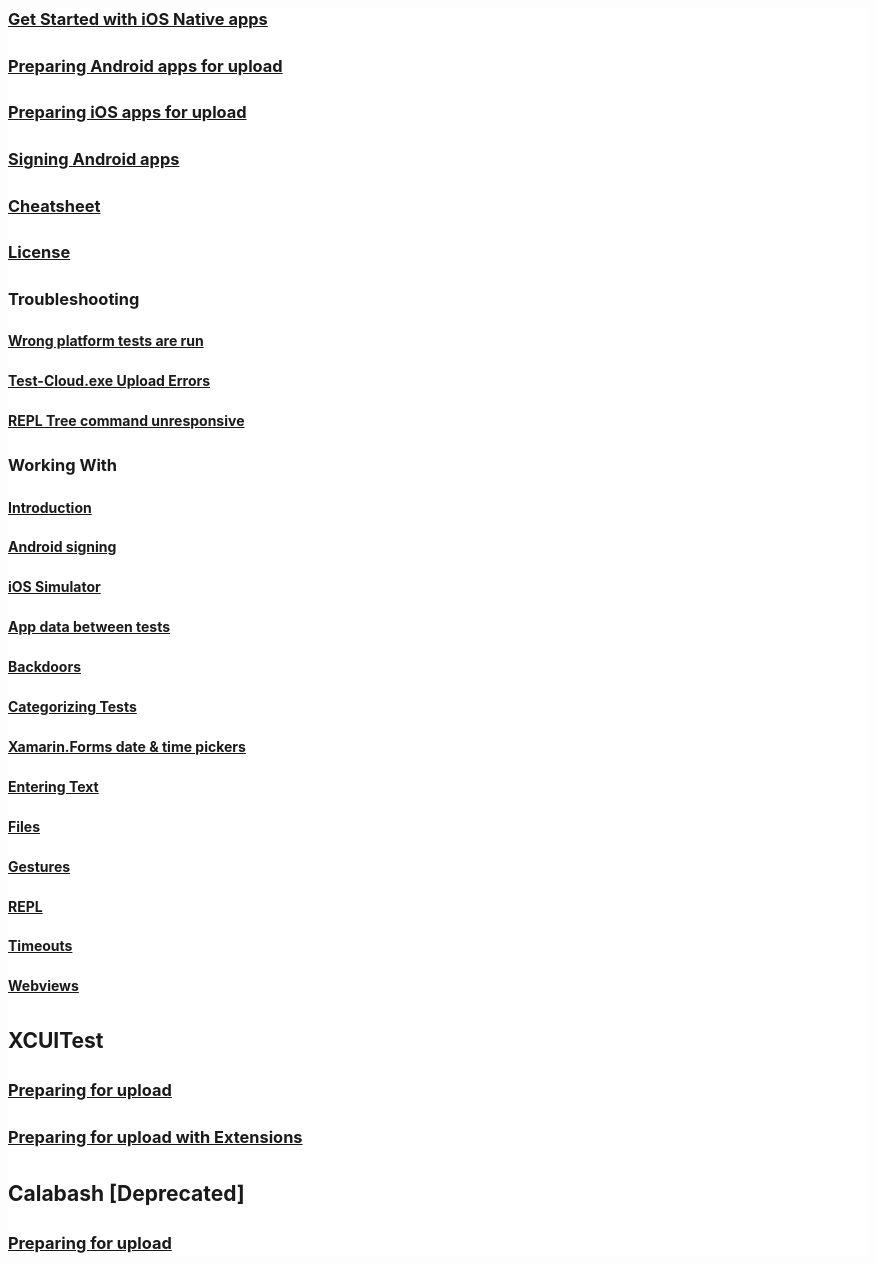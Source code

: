 ### [Get Started with iOS Native apps](test-cloud/uitest/get-started-with-ios-native.md)
### [Preparing Android apps for upload](test-cloud/uitest/preparing-for-upload-android.md)
### [Preparing iOS apps for upload](test-cloud/uitest/preparing-for-upload-ios.md)
### [Signing Android apps](test-cloud/uitest/android-signing.md)
### [Cheatsheet](test-cloud/uitest/cheatsheet.md)
### [License](test-cloud/uitest/license.md)
### Troubleshooting
#### [Wrong platform tests are run](test-cloud/uitest/troubleshooting/invalid-platform.md)
#### [Test-Cloud.exe Upload Errors](test-cloud/uitest/troubleshooting/upload-errors.md)
#### [REPL Tree command unresponsive](test-cloud/uitest/troubleshooting/repl-tree.md)
### Working With
#### [Introduction](test-cloud/uitest/working-with/index.md)
#### [Android signing](test-cloud/uitest/working-with/android-signing.md)
#### [iOS Simulator](test-cloud/uitest/working-with/ios-simulator.md)
#### [App data between tests](test-cloud/uitest/working-with/appdatamode.md)
#### [Backdoors](test-cloud/uitest/working-with/backdoors.md)
#### [Categorizing Tests](test-cloud/uitest/working-with/categorized-tests.md)
#### [Xamarin.Forms date & time pickers](test-cloud/uitest/working-with/date-time-pickers.md)
#### [Entering Text](test-cloud/uitest/working-with/entering-text.md)
#### [Files](test-cloud/uitest/working-with/files.md)
#### [Gestures](test-cloud/uitest/working-with/gestures.md)
#### [REPL](test-cloud/uitest/working-with/repl.md)
#### [Timeouts](test-cloud/uitest/working-with/timeouts.md)
#### [Webviews](test-cloud/uitest/working-with/webviews.md)
## XCUITest
### [Preparing for upload](test-cloud/xcuitest/preparing-for-upload.md)
### [Preparing for upload with Extensions](test-cloud/xcuitest/preparing-for-upload-extension.md)
## Calabash [Deprecated]
### [Preparing for upload](test-cloud/calabash/preparing-for-upload.md)